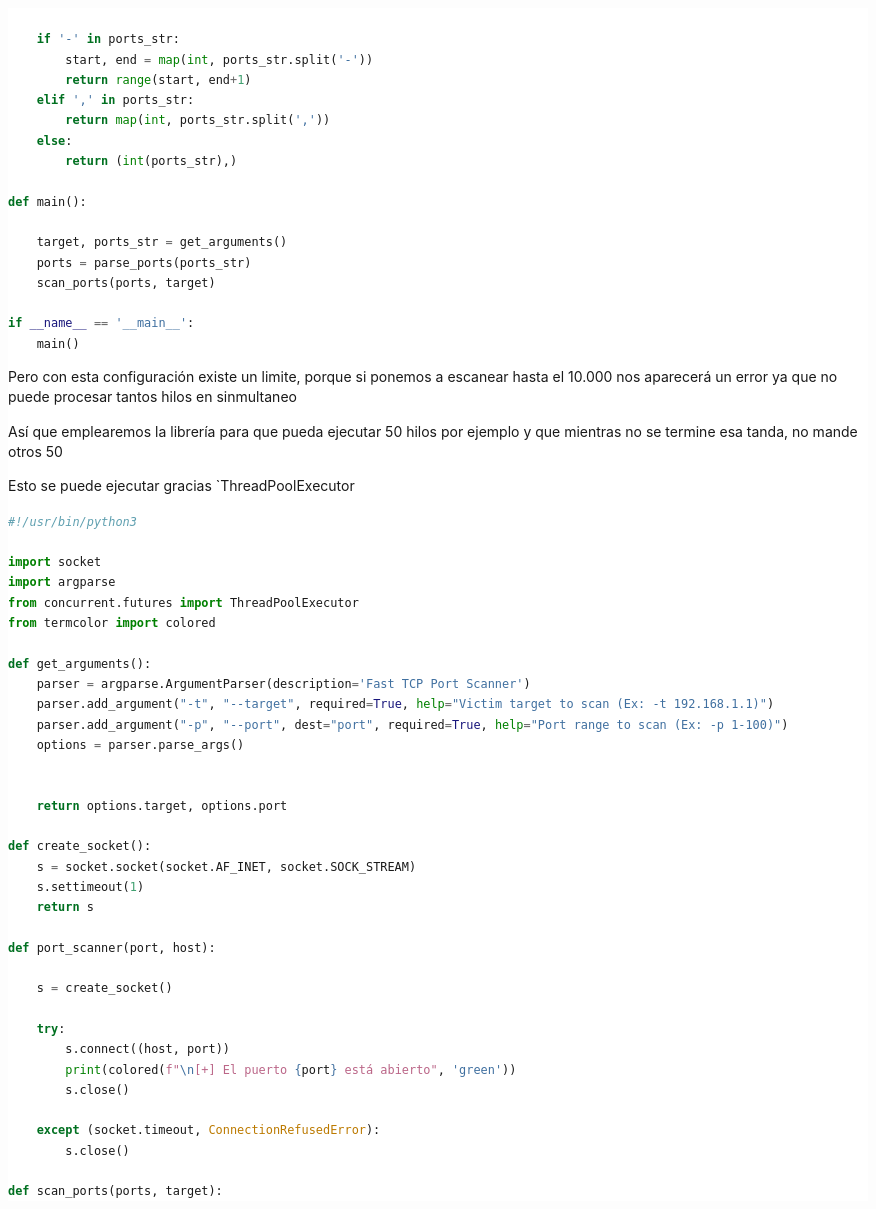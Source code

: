 ```python

    if '-' in ports_str:
        start, end = map(int, ports_str.split('-'))
        return range(start, end+1)
    elif ',' in ports_str:
        return map(int, ports_str.split(','))
    else:
        return (int(ports_str),)

def main():

    target, ports_str = get_arguments()
    ports = parse_ports(ports_str)
    scan_ports(ports, target)

if __name__ == '__main__':
    main()
```

Pero con esta configuración existe un limite, porque si ponemos a escanear hasta el 10.000 nos aparecerá un error ya que no puede procesar tantos hilos en sinmultaneo

Así que emplearemos la librería para que pueda ejecutar 50 hilos por ejemplo y que mientras no se termine esa tanda, no mande otros 50 

Esto se puede ejecutar gracias `ThreadPoolExecutor

```python
#!/usr/bin/python3

import socket 
import argparse
from concurrent.futures import ThreadPoolExecutor
from termcolor import colored

def get_arguments():
    parser = argparse.ArgumentParser(description='Fast TCP Port Scanner')
    parser.add_argument("-t", "--target", required=True, help="Victim target to scan (Ex: -t 192.168.1.1)")
    parser.add_argument("-p", "--port", dest="port", required=True, help="Port range to scan (Ex: -p 1-100)")
    options = parser.parse_args()


    return options.target, options.port

def create_socket():
    s = socket.socket(socket.AF_INET, socket.SOCK_STREAM)
    s.settimeout(1)
    return s

def port_scanner(port, host):

    s = create_socket()
	
    try: 
        s.connect((host, port))
        print(colored(f"\n[+] El puerto {port} está abierto", 'green'))
        s.close()
    
    except (socket.timeout, ConnectionRefusedError):
        s.close()

def scan_ports(ports, target):

```